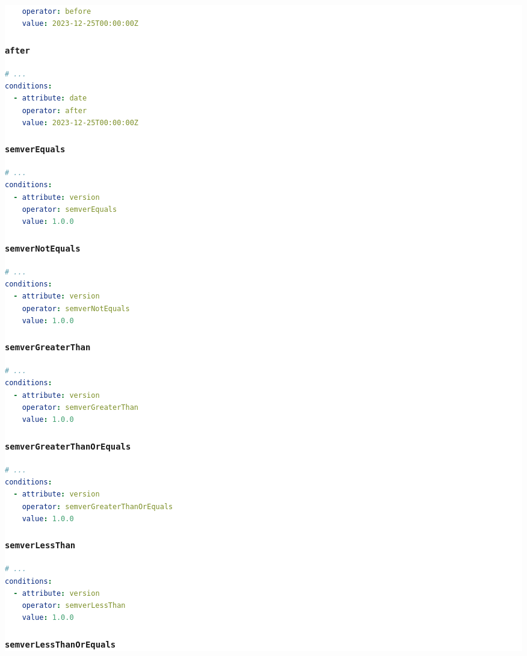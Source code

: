 ```yml {% highlight="4" %}
    operator: before
    value: 2023-12-25T00:00:00Z
```

### `after`

```yml {% highlight="4" %}
# ...
conditions:
  - attribute: date
    operator: after
    value: 2023-12-25T00:00:00Z
```

### `semverEquals`

```yml {% highlight="4" %}
# ...
conditions:
  - attribute: version
    operator: semverEquals
    value: 1.0.0
```

### `semverNotEquals`

```yml {% highlight="4" %}
# ...
conditions:
  - attribute: version
    operator: semverNotEquals
    value: 1.0.0
```

### `semverGreaterThan`

```yml {% highlight="4" %}
# ...
conditions:
  - attribute: version
    operator: semverGreaterThan
    value: 1.0.0
```

### `semverGreaterThanOrEquals`

```yml {% highlight="4" %}
# ...
conditions:
  - attribute: version
    operator: semverGreaterThanOrEquals
    value: 1.0.0
```

### `semverLessThan`

```yml {% highlight="4" %}
# ...
conditions:
  - attribute: version
    operator: semverLessThan
    value: 1.0.0
```

### `semverLessThanOrEquals`

```yml {% highlight="4" %}
```